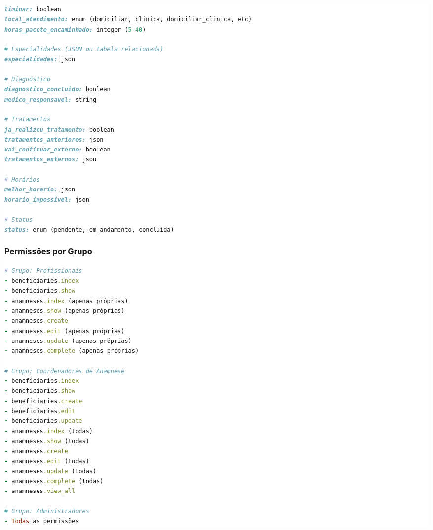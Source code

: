```ruby
liminar: boolean
local_atendimento: enum (domiciliar, clinica, domiciliar_clinica, etc)
horas_pacote_encaminhado: integer (5-40)

# Especialidades (JSON ou tabela relacionada)
especialidades: json

# Diagnóstico
diagnostico_concluido: boolean
medico_responsavel: string

# Tratamentos
ja_realizou_tratamento: boolean
tratamentos_anteriores: json
vai_continuar_externo: boolean
tratamentos_externos: json

# Horários
melhor_horario: json
horario_impossivel: json

# Status
status: enum (pendente, em_andamento, concluida)
```

### Permissões por Grupo

```ruby
# Grupo: Profissionais
- beneficiaries.index
- beneficiaries.show
- anamneses.index (apenas próprias)
- anamneses.show (apenas próprias)
- anamneses.create
- anamneses.edit (apenas próprias)
- anamneses.update (apenas próprias)
- anamneses.complete (apenas próprias)

# Grupo: Coordenadores de Anamnese
- beneficiaries.index
- beneficiaries.show
- beneficiaries.create
- beneficiaries.edit
- beneficiaries.update
- anamneses.index (todas)
- anamneses.show (todas)
- anamneses.create
- anamneses.edit (todas)
- anamneses.update (todas)
- anamneses.complete (todas)
- anamneses.view_all

# Grupo: Administradores
- Todas as permissões
```
